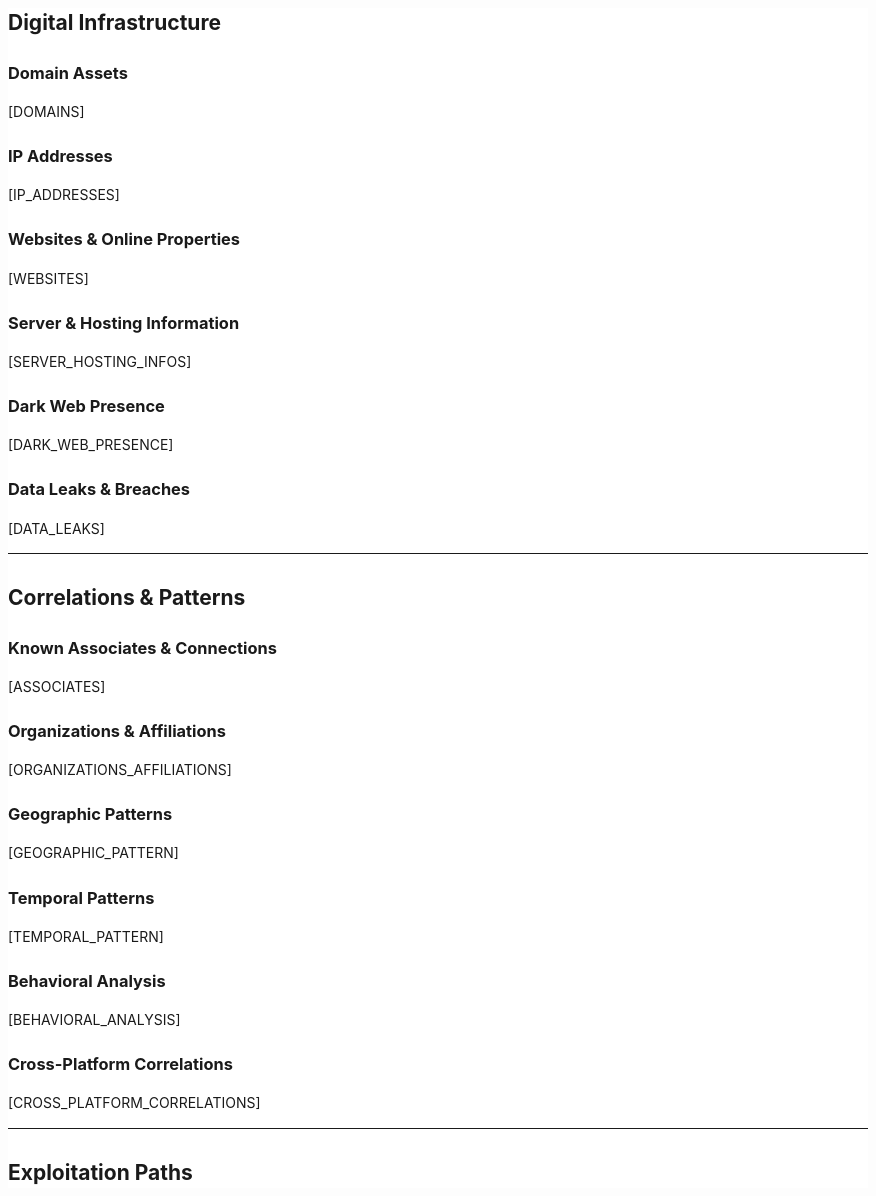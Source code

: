
## Digital Infrastructure

### Domain Assets
[DOMAINS]

### IP Addresses
[IP_ADDRESSES]

### Websites & Online Properties
[WEBSITES]

### Server & Hosting Information
[SERVER_HOSTING_INFOS]

### Dark Web Presence
[DARK_WEB_PRESENCE]

### Data Leaks & Breaches
[DATA_LEAKS]

---

## Correlations & Patterns

### Known Associates & Connections
[ASSOCIATES]

### Organizations & Affiliations
[ORGANIZATIONS_AFFILIATIONS]

### Geographic Patterns
[GEOGRAPHIC_PATTERN]

### Temporal Patterns
[TEMPORAL_PATTERN]

### Behavioral Analysis
[BEHAVIORAL_ANALYSIS]

### Cross-Platform Correlations
[CROSS_PLATFORM_CORRELATIONS]

---

## Exploitation Paths
